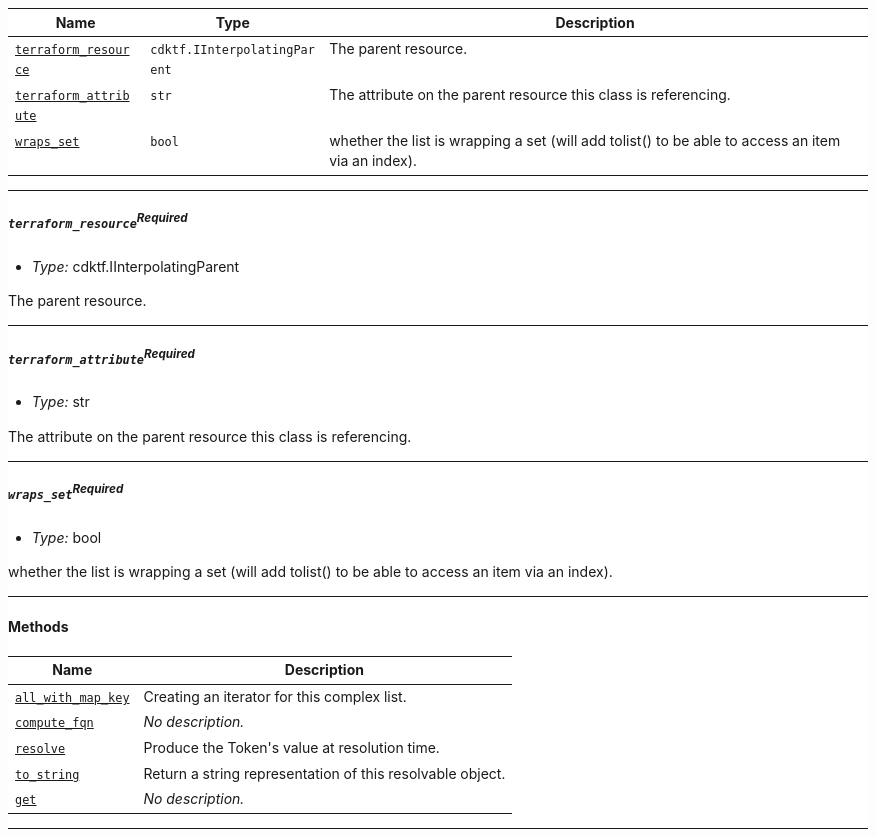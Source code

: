 | **Name** | **Type** | **Description** |
| --- | --- | --- |
| <code><a href="#@ithings/cdktf-provider-openstack.dataOpenstackKeymanagerContainerV1.DataOpenstackKeymanagerContainerV1AclReadList.Initializer.parameter.terraformResource">terraform_resource</a></code> | <code>cdktf.IInterpolatingParent</code> | The parent resource. |
| <code><a href="#@ithings/cdktf-provider-openstack.dataOpenstackKeymanagerContainerV1.DataOpenstackKeymanagerContainerV1AclReadList.Initializer.parameter.terraformAttribute">terraform_attribute</a></code> | <code>str</code> | The attribute on the parent resource this class is referencing. |
| <code><a href="#@ithings/cdktf-provider-openstack.dataOpenstackKeymanagerContainerV1.DataOpenstackKeymanagerContainerV1AclReadList.Initializer.parameter.wrapsSet">wraps_set</a></code> | <code>bool</code> | whether the list is wrapping a set (will add tolist() to be able to access an item via an index). |

---

##### `terraform_resource`<sup>Required</sup> <a name="terraform_resource" id="@ithings/cdktf-provider-openstack.dataOpenstackKeymanagerContainerV1.DataOpenstackKeymanagerContainerV1AclReadList.Initializer.parameter.terraformResource"></a>

- *Type:* cdktf.IInterpolatingParent

The parent resource.

---

##### `terraform_attribute`<sup>Required</sup> <a name="terraform_attribute" id="@ithings/cdktf-provider-openstack.dataOpenstackKeymanagerContainerV1.DataOpenstackKeymanagerContainerV1AclReadList.Initializer.parameter.terraformAttribute"></a>

- *Type:* str

The attribute on the parent resource this class is referencing.

---

##### `wraps_set`<sup>Required</sup> <a name="wraps_set" id="@ithings/cdktf-provider-openstack.dataOpenstackKeymanagerContainerV1.DataOpenstackKeymanagerContainerV1AclReadList.Initializer.parameter.wrapsSet"></a>

- *Type:* bool

whether the list is wrapping a set (will add tolist() to be able to access an item via an index).

---

#### Methods <a name="Methods" id="Methods"></a>

| **Name** | **Description** |
| --- | --- |
| <code><a href="#@ithings/cdktf-provider-openstack.dataOpenstackKeymanagerContainerV1.DataOpenstackKeymanagerContainerV1AclReadList.allWithMapKey">all_with_map_key</a></code> | Creating an iterator for this complex list. |
| <code><a href="#@ithings/cdktf-provider-openstack.dataOpenstackKeymanagerContainerV1.DataOpenstackKeymanagerContainerV1AclReadList.computeFqn">compute_fqn</a></code> | *No description.* |
| <code><a href="#@ithings/cdktf-provider-openstack.dataOpenstackKeymanagerContainerV1.DataOpenstackKeymanagerContainerV1AclReadList.resolve">resolve</a></code> | Produce the Token's value at resolution time. |
| <code><a href="#@ithings/cdktf-provider-openstack.dataOpenstackKeymanagerContainerV1.DataOpenstackKeymanagerContainerV1AclReadList.toString">to_string</a></code> | Return a string representation of this resolvable object. |
| <code><a href="#@ithings/cdktf-provider-openstack.dataOpenstackKeymanagerContainerV1.DataOpenstackKeymanagerContainerV1AclReadList.get">get</a></code> | *No description.* |

---